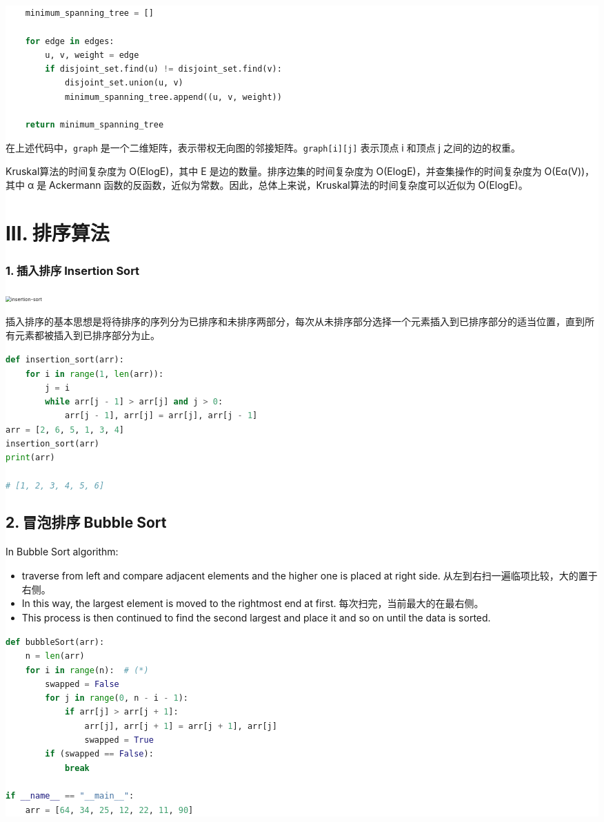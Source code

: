 ```python
    minimum_spanning_tree = []

    for edge in edges:
        u, v, weight = edge
        if disjoint_set.find(u) != disjoint_set.find(v):
            disjoint_set.union(u, v)
            minimum_spanning_tree.append((u, v, weight))

    return minimum_spanning_tree
```

在上述代码中，`graph` 是一个二维矩阵，表示带权无向图的邻接矩阵。`graph[i][j]` 表示顶点 i 和顶点 j 之间的边的权重。

Kruskal算法的时间复杂度为 O(ElogE)，其中 E 是边的数量。排序边集的时间复杂度为 O(ElogE)，并查集操作的时间复杂度为 O(Eα(V))，其中 α 是 Ackermann 函数的反函数，近似为常数。因此，总体上来说，Kruskal算法的时间复杂度可以近似为 O(ElogE)。



# III. 排序算法

### 1. 插入排序 Insertion Sort

<img src="https://raw.githubusercontent.com/GMyhf/img/main/img/insertionsort.png" alt="insertion-sort" style="zoom:50%;" />



插入排序的基本思想是将待排序的序列分为已排序和未排序两部分，每次从未排序部分选择一个元素插入到已排序部分的适当位置，直到所有元素都被插入到已排序部分为止。

```python
def insertion_sort(arr):							
    for i in range(1, len(arr)):
        j = i										
        while arr[j - 1] > arr[j] and j > 0:		
            arr[j - 1], arr[j] = arr[j], arr[j - 1]
arr = [2, 6, 5, 1, 3, 4]
insertion_sort(arr)
print(arr)

# [1, 2, 3, 4, 5, 6]
```



## 2. 冒泡排序 Bubble Sort

In Bubble Sort algorithm: 

- traverse from left and compare adjacent elements and the higher one is placed at right side.  从左到右扫一遍临项比较，大的置于右侧。
- In this way, the largest element is moved to the rightmost end at first.  每次扫完，当前最大的在最右侧。
- This process is then continued to find the second largest and place it and so on until the data is sorted. 

```python
def bubbleSort(arr):
    n = len(arr)
    for i in range(n):	# (*)
        swapped = False
        for j in range(0, n - i - 1):
            if arr[j] > arr[j + 1]:
                arr[j], arr[j + 1] = arr[j + 1], arr[j]
                swapped = True
        if (swapped == False):
            break

if __name__ == "__main__":
    arr = [64, 34, 25, 12, 22, 11, 90]
```